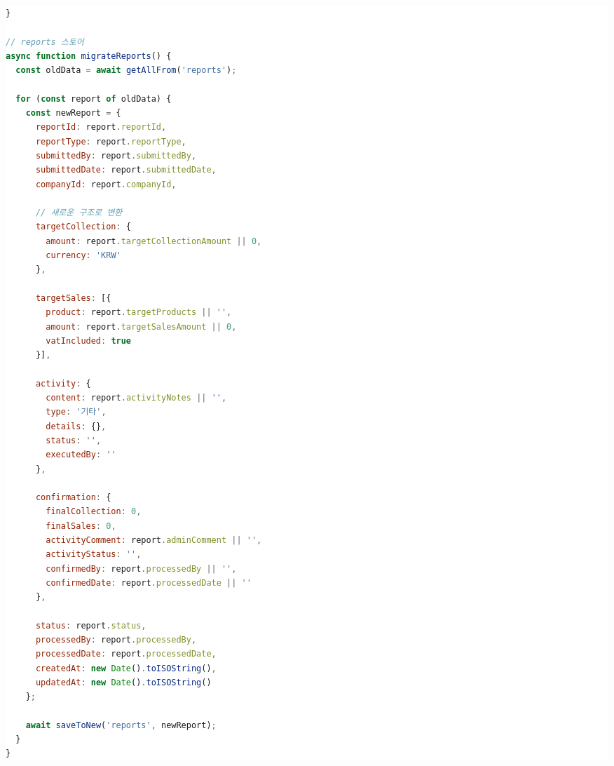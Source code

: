 ```javascript
}

// reports 스토어
async function migrateReports() {
  const oldData = await getAllFrom('reports');
  
  for (const report of oldData) {
    const newReport = {
      reportId: report.reportId,
      reportType: report.reportType,
      submittedBy: report.submittedBy,
      submittedDate: report.submittedDate,
      companyId: report.companyId,
      
      // 새로운 구조로 변환
      targetCollection: {
        amount: report.targetCollectionAmount || 0,
        currency: 'KRW'
      },
      
      targetSales: [{
        product: report.targetProducts || '',
        amount: report.targetSalesAmount || 0,
        vatIncluded: true
      }],
      
      activity: {
        content: report.activityNotes || '',
        type: '기타',
        details: {},
        status: '',
        executedBy: ''
      },
      
      confirmation: {
        finalCollection: 0,
        finalSales: 0,
        activityComment: report.adminComment || '',
        activityStatus: '',
        confirmedBy: report.processedBy || '',
        confirmedDate: report.processedDate || ''
      },
      
      status: report.status,
      processedBy: report.processedBy,
      processedDate: report.processedDate,
      createdAt: new Date().toISOString(),
      updatedAt: new Date().toISOString()
    };
    
    await saveToNew('reports', newReport);
  }
}
```
